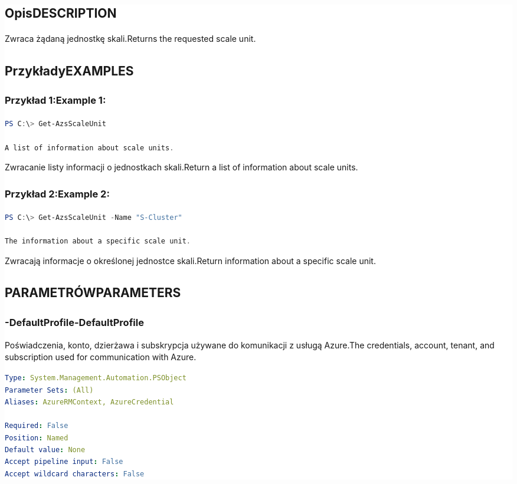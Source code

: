 ## <span data-ttu-id="25c3d-108">Opis</span><span class="sxs-lookup"><span data-stu-id="25c3d-108">DESCRIPTION</span></span>
<span data-ttu-id="25c3d-109">Zwraca żądaną jednostkę skali.</span><span class="sxs-lookup"><span data-stu-id="25c3d-109">Returns the requested scale unit.</span></span>

## <span data-ttu-id="25c3d-110">Przykłady</span><span class="sxs-lookup"><span data-stu-id="25c3d-110">EXAMPLES</span></span>

### <span data-ttu-id="25c3d-111">Przykład 1:</span><span class="sxs-lookup"><span data-stu-id="25c3d-111">Example 1:</span></span>
```powershell
PS C:\> Get-AzsScaleUnit

A list of information about scale units.
```

<span data-ttu-id="25c3d-112">Zwracanie listy informacji o jednostkach skali.</span><span class="sxs-lookup"><span data-stu-id="25c3d-112">Return a list of information about scale units.</span></span>

### <span data-ttu-id="25c3d-113">Przykład 2:</span><span class="sxs-lookup"><span data-stu-id="25c3d-113">Example 2:</span></span>
```powershell
PS C:\> Get-AzsScaleUnit -Name "S-Cluster"

The information about a specific scale unit.
```

<span data-ttu-id="25c3d-114">Zwracają informacje o określonej jednostce skali.</span><span class="sxs-lookup"><span data-stu-id="25c3d-114">Return information about a specific scale unit.</span></span>

## <span data-ttu-id="25c3d-115">PARAMETRÓW</span><span class="sxs-lookup"><span data-stu-id="25c3d-115">PARAMETERS</span></span>

### <span data-ttu-id="25c3d-116">-DefaultProfile</span><span class="sxs-lookup"><span data-stu-id="25c3d-116">-DefaultProfile</span></span>
<span data-ttu-id="25c3d-117">Poświadczenia, konto, dzierżawa i subskrypcja używane do komunikacji z usługą Azure.</span><span class="sxs-lookup"><span data-stu-id="25c3d-117">The credentials, account, tenant, and subscription used for communication with Azure.</span></span>

```yaml
Type: System.Management.Automation.PSObject
Parameter Sets: (All)
Aliases: AzureRMContext, AzureCredential

Required: False
Position: Named
Default value: None
Accept pipeline input: False
Accept wildcard characters: False

```

